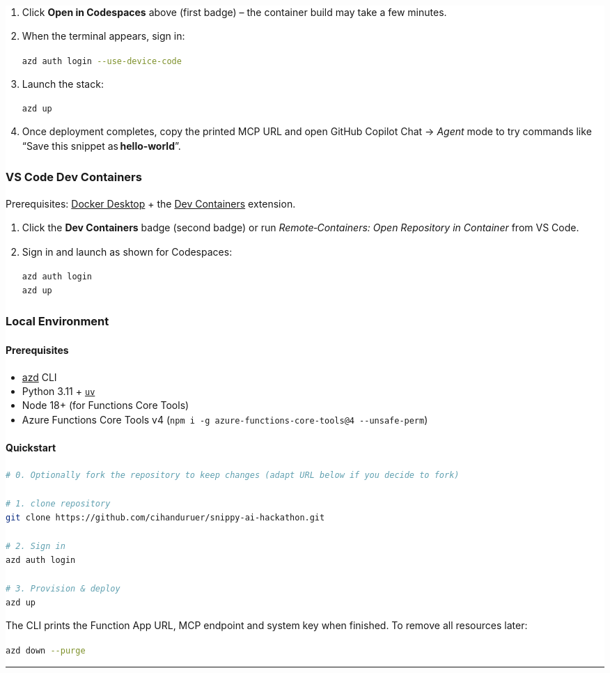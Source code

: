 1. Click **Open in Codespaces** above (first badge) – the container build may take a few minutes.
2. When the terminal appears, sign in:

   ```bash
   azd auth login --use-device-code
   ```
3. Launch the stack:

   ```bash
   azd up
   ```
4. Once deployment completes, copy the printed MCP URL and open GitHub Copilot Chat → *Agent* mode to try commands like “Save this snippet as **hello‑world**”.

### VS Code Dev Containers

Prerequisites: [Docker Desktop](https://www.docker.com/products/docker-desktop) + the [Dev Containers](https://aka.ms/vscode/dev-containers) extension.

1. Click the **Dev Containers** badge (second badge) or run *Remote‑Containers: Open Repository in Container* from VS Code.
2. Sign in and launch as shown for Codespaces:

   ```bash
   azd auth login
   azd up
   ```

### Local Environment

#### Prerequisites

* [azd](https://aka.ms/install-azd) CLI
* Python 3.11 + [`uv`](https://github.com/astral-sh/uv)
* Node 18+ (for Functions Core Tools)
* Azure Functions Core Tools v4 (`npm i -g azure-functions-core-tools@4 --unsafe-perm`)

#### Quickstart

```bash
# 0. Optionally fork the repository to keep changes (adapt URL below if you decide to fork)

# 1. clone repository
git clone https://github.com/cihanduruer/snippy-ai-hackathon.git

# 2. Sign in
azd auth login

# 3. Provision & deploy
azd up
```

The CLI prints the Function App URL, MCP endpoint and system key when finished. To remove all resources later:

```bash
azd down --purge
```

---